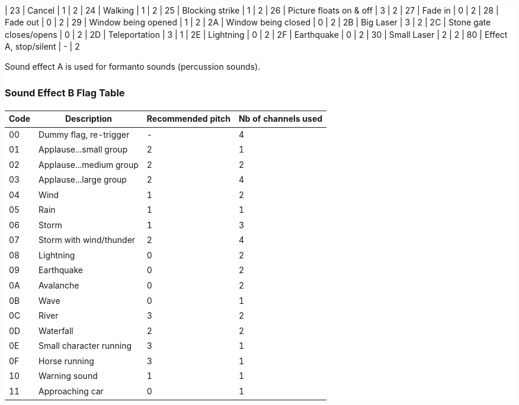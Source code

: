 |  23  | Cancel                  |  1                |  2
|  24  | Walking                 |  1                |  2
|  25  | Blocking strike         |  1                |  2
|  26  | Picture floats on & off |  3                |  2
|  27  | Fade in                 |  0                |  2
|  28  | Fade out                |  0                |  2
|  29  | Window being opened     |  1                |  2
|  2A  | Window being closed     |  0                |  2
|  2B  | Big Laser               |  3                |  2
|  2C  | Stone gate closes/opens |  0                |  2
|  2D  | Teleportation           |  3                |  1
|  2E  | Lightning               |  0                |  2
|  2F  | Earthquake              |  0                |  2
|  30  | Small Laser             |  2                |  2
|  80  | Effect A, stop/silent   |  -                |  2

Sound effect A is used for formanto sounds (percussion sounds).

### Sound Effect B Flag Table

| Code | Description              | Recommended pitch | Nb of channels used
|------|--------------------------|-------------------|--------------------
|  00  | Dummy flag, re-trigger   |  -                |  4
|  01  | Applause...small group   |  2                |  1
|  02  | Applause...medium group  |  2                |  2
|  03  | Applause...large group   |  2                |  4
|  04  | Wind                     |  1                |  2
|  05  | Rain                     |  1                |  1
|  06  | Storm                    |  1                |  3
|  07  | Storm with wind/thunder  |  2                |  4
|  08  | Lightning                |  0                |  2
|  09  | Earthquake               |  0                |  2
|  0A  | Avalanche                |  0                |  2
|  0B  | Wave                     |  0                |  1
|  0C  | River                    |  3                |  2
|  0D  | Waterfall                |  2                |  2
|  0E  | Small character running  |  3                |  1
|  0F  | Horse running            |  3                |  1
|  10  | Warning sound            |  1                |  1
|  11  | Approaching car          |  0                |  1